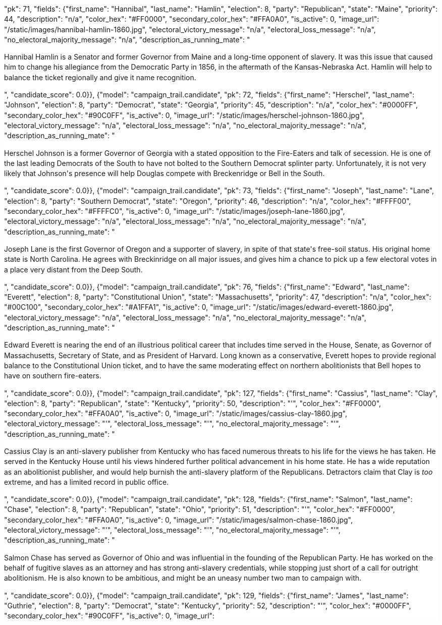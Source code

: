 \"pk\": 71, \"fields\": {\"first_name\": \"Hannibal\", \"last_name\": \"Hamlin\", \"election\": 8, \"party\": \"Republican\", \"state\": \"Maine\", \"priority\": 44, \"description\": \"n/a\", \"color_hex\": \"#FF0000\", \"secondary_color_hex\": \"#FFA0A0\", \"is_active\": 0, \"image_url\": \"/static/images/hannibal-hamlin-1860.jpg\", \"electoral_victory_message\": \"n/a\", \"electoral_loss_message\": \"n/a\", \"no_electoral_majority_message\": \"n/a\", \"description_as_running_mate\": \"<p>Hannibal Hamlin is a Senator and former Governor from Maine and a long-time opponent of slavery. It was this issue that caused him to change his allegiance from the Democratic Party in 1856, in the aftermath of the Kansas-Nebraska Act. Hamlin will help to balance the ticket regionally and give it name recognition.</p>\", \"candidate_score\": 0.0}}, {\"model\": \"campaign_trail.candidate\", \"pk\": 72, \"fields\": {\"first_name\": \"Herschel\", \"last_name\": \"Johnson\", \"election\": 8, \"party\": \"Democrat\", \"state\": \"Georgia\", \"priority\": 45, \"description\": \"n/a\", \"color_hex\": \"#0000FF\", \"secondary_color_hex\": \"#90C0FF\", \"is_active\": 0, \"image_url\": \"/static/images/herschel-johnson-1860.jpg\", \"electoral_victory_message\": \"n/a\", \"electoral_loss_message\": \"n/a\", \"no_electoral_majority_message\": \"n/a\", \"description_as_running_mate\": \"<p>Herschel Johnson is a former Governor of Georgia with a stated opposition to the Fire-Eaters and talk of secession. He is one of the last leading Democrats of the South to have not bolted to the Southern Democrat splinter party. Unfortunately, it is not very likely that Johnson's presence will help Douglas compete with Breckenridge or Bell in the South.</p>\", \"candidate_score\": 0.0}}, {\"model\": \"campaign_trail.candidate\", \"pk\": 73, \"fields\": {\"first_name\": \"Joseph\", \"last_name\": \"Lane\", \"election\": 8, \"party\": \"Southern Democrat\", \"state\": \"Oregon\", \"priority\": 46, \"description\": \"n/a\", \"color_hex\": \"#FFFF00\", \"secondary_color_hex\": \"#FFFFC0\", \"is_active\": 0, \"image_url\": \"/static/images/joseph-lane-1860.jpg\", \"electoral_victory_message\": \"n/a\", \"electoral_loss_message\": \"n/a\", \"no_electoral_majority_message\": \"n/a\", \"description_as_running_mate\": \"<p>Joseph Lane is the first Governor of Oregon and a supporter of slavery, in spite of that state's free-soil status. His original home state is North Carolina. He agrees with Breckinridge on all major issues, and gives him a chance to pick up a few electoral votes in a place very distant from the Deep South.</p>\", \"candidate_score\": 0.0}}, {\"model\": \"campaign_trail.candidate\", \"pk\": 76, \"fields\": {\"first_name\": \"Edward\", \"last_name\": \"Everett\", \"election\": 8, \"party\": \"Constitutional Union\", \"state\": \"Massachusetts\", \"priority\": 47, \"description\": \"n/a\", \"color_hex\": \"#00C100\", \"secondary_color_hex\": \"#A1FFA1\", \"is_active\": 0, \"image_url\": \"/static/images/edward-everett-1860.jpg\", \"electoral_victory_message\": \"n/a\", \"electoral_loss_message\": \"n/a\", \"no_electoral_majority_message\": \"n/a\", \"description_as_running_mate\": \"<p>Edward Everett is nearing the end of an illustrious political career that includes time served in the House, Senate, as Governor of Massachusetts, Secretary of State, and as President of Harvard. Long known as a conservative, Everett hopes to provide regional balance to the Constitutional Union ticket, and to have the same moderating effect on northern abolitionists that Bell hopes to have on southern fire-eaters.</p>\", \"candidate_score\": 0.0}}, {\"model\": \"campaign_trail.candidate\", \"pk\": 127, \"fields\": {\"first_name\": \"Cassius\", \"last_name\": \"Clay\", \"election\": 8, \"party\": \"Republican\", \"state\": \"Kentucky\", \"priority\": 50, \"description\": \"'\", \"color_hex\": \"#FF0000\", \"secondary_color_hex\": \"#FFA0A0\", \"is_active\": 0, \"image_url\": \"/static/images/cassius-clay-1860.jpg\", \"electoral_victory_message\": \"'\", \"electoral_loss_message\": \"'\", \"no_electoral_majority_message\": \"'\", \"description_as_running_mate\": \"<p>Cassius Clay is an anti-slavery publisher from Kentucky who has faced numerous threats to his life for the views he has taken. He served in the Kentucky House until his views hindered further political advancement in his home state. He has a wide reputation as an abolitionist publisher, and would help burnish the anti-slavery platform of the Republicans. Detractors claim that Clay is <em>too</em> extreme, and has a limited record in public office.<p>\", \"candidate_score\": 0.0}}, {\"model\": \"campaign_trail.candidate\", \"pk\": 128, \"fields\": {\"first_name\": \"Salmon\", \"last_name\": \"Chase\", \"election\": 8, \"party\": \"Republican\", \"state\": \"Ohio\", \"priority\": 51, \"description\": \"'\", \"color_hex\": \"#FF0000\", \"secondary_color_hex\": \"#FFA0A0\", \"is_active\": 0, \"image_url\": \"/static/images/salmon-chase-1860.jpg\", \"electoral_victory_message\": \"'\", \"electoral_loss_message\": \"'\", \"no_electoral_majority_message\": \"'\", \"description_as_running_mate\": \"<p>Salmon Chase has served as Governor of Ohio and was influential in the founding of the Republican Party. He has worked on the behalf of fugitive slaves as an attorney and has strong anti-slavery credentials, while stopping just short of a call for outright abolitionism. He is also known to be ambitious, and might be an uneasy number two man to campaign with.</p>\", \"candidate_score\": 0.0}}, {\"model\": \"campaign_trail.candidate\", \"pk\": 129, \"fields\": {\"first_name\": \"James\", \"last_name\": \"Guthrie\", \"election\": 8, \"party\": \"Democrat\", \"state\": \"Kentucky\", \"priority\": 52, \"description\": \"'\", \"color_hex\": \"#0000FF\", \"secondary_color_hex\": \"#90C0FF\", \"is_active\": 0, \"image_url\":
